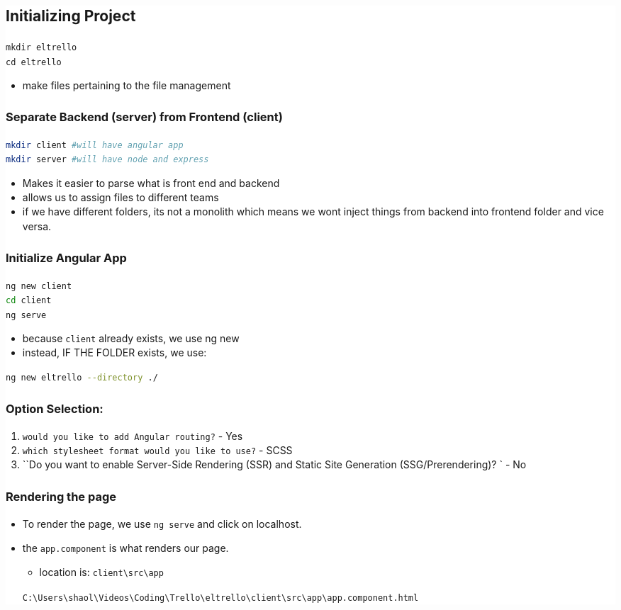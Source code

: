 ## Initializing Project

```python
mkdir eltrello
cd eltrello
```

- make files pertaining to the file management

### Separate Backend (server) from Frontend (client)

```bash
mkdir client #will have angular app
mkdir server #will have node and express
```

- Makes it easier to parse what is front end and backend
- allows us to assign files to different teams
- if we have different folders, its not a monolith which means we wont inject things from backend into frontend folder and vice versa.

### Initialize Angular App

```bash
ng new client
cd client
ng serve
```

- because `client` already exists, we use ng new
- instead, IF THE FOLDER exists, we use:

```bash
ng new eltrello --directory ./
```

### Option Selection:

1. `would you like to add Angular routing?` - Yes
2. `which stylesheet format would you like to use?` - SCSS
3. ``Do you want to enable Server-Side Rendering (SSR) and Static Site Generation (SSG/Prerendering)? ` - No

### Rendering the page

- To render the page, we use `ng serve` and click on localhost.
- the `app.component` is what renders our page.
    - location is:  `client\src\app`
    
    ```bash
    C:\Users\shaol\Videos\Coding\Trello\eltrello\client\src\app\app.component.html
    ```
    
